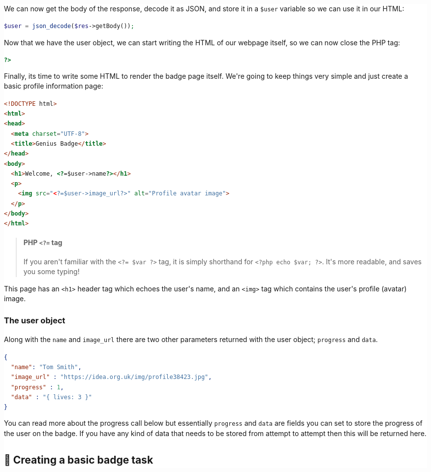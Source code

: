 We can now get the body of the response, decode it as JSON, and store it in a `$user` variable so we can use it in our HTML:

```php
$user = json_decode($res->getBody());
```

Now that we have the user object, we can start writing the HTML of our webpage itself, so we can now close the PHP tag:

```php
?>
```

Finally, its time to write some HTML to render the badge page itself. We're going to keep things very simple and just create a basic profile information page:

```html
<!DOCTYPE html>
<html>
<head>
  <meta charset="UTF-8">
  <title>Genius Badge</title>
</head>
<body>
  <h1>Welcome, <?=$user->name?></h1>
  <p>
    <img src="<?=$user->image_url?>" alt="Profile avatar image">
  </p>
</body>
</html>
```
>#### PHP `<?=` tag
>If you aren't familiar with the `<?= $var ?>` tag, it is simply shorthand for `<?php echo $var; ?>`. It's more readable, and saves you some typing!

This page has an `<h1>` header tag which echoes the user's name, and an `<img>` tag which contains the user's profile (avatar) image.

### The user object
Along with the `name` and `image_url` there are two other parameters returned with the user object; `progress` and `data`.

```json
{
  "name": "Tom Smith",
  "image_url" : "https://idea.org.uk/img/profile38423.jpg",
  "progress" : 1,
  "data" : "{ lives: 3 }"
}
```

You can read more about the progress call below but essentially `progress` and `data` are fields you can set to store the progress of the user on the badge. If you have any kind of data that needs to be stored from attempt to attempt then this will be returned here. 

## 🔨 Creating a basic badge task
